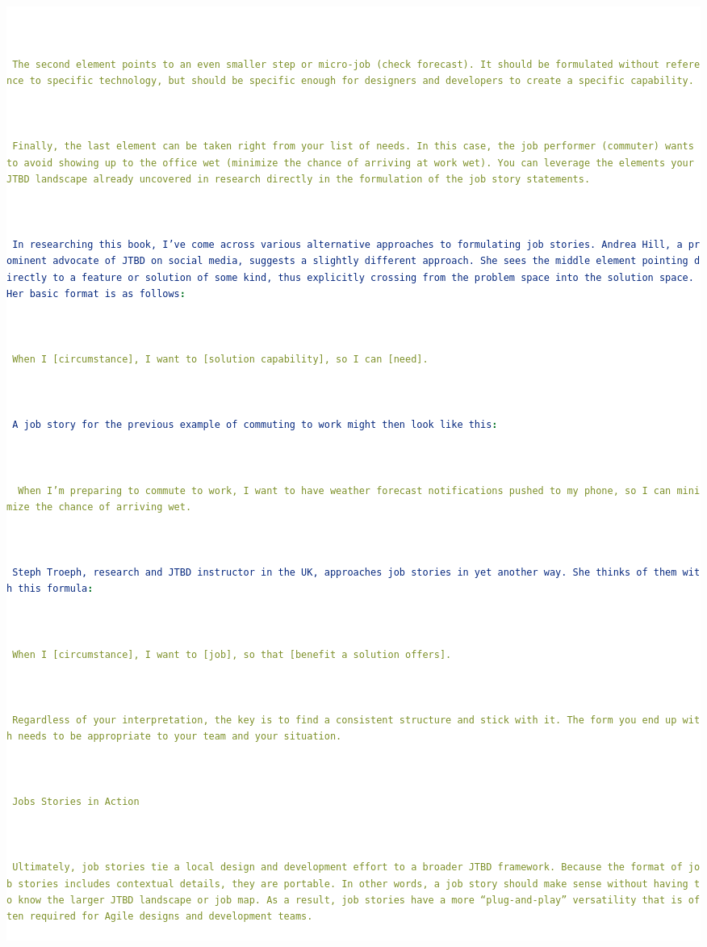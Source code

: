 ```yaml



 The second element points to an even smaller step or micro-job (check forecast). It should be formulated without reference to specific technology, but should be specific enough for designers and developers to create a specific capability. 



 Finally, the last element can be taken right from your list of needs. In this case, the job performer (commuter) wants to avoid showing up to the office wet (minimize the chance of arriving at work wet). You can leverage the elements your JTBD landscape already uncovered in research directly in the formulation of the job story statements. 



 In researching this book, I’ve come across various alternative approaches to formulating job stories. Andrea Hill, a prominent advocate of JTBD on social media, suggests a slightly different approach. She sees the middle element pointing directly to a feature or solution of some kind, thus explicitly crossing from the problem space into the solution space. Her basic format is as follows: 



 When I [circumstance], I want to [solution capability], so I can [need]. 



 A job story for the previous example of commuting to work might then look like this: 



  When I’m preparing to commute to work, I want to have weather forecast notifications pushed to my phone, so I can minimize the chance of arriving wet.  



 Steph Troeph, research and JTBD instructor in the UK, approaches job stories in yet another way. She thinks of them with this formula: 



 When I [circumstance], I want to [job], so that [benefit a solution offers]. 



 Regardless of your interpretation, the key is to find a consistent structure and stick with it. The form you end up with needs to be appropriate to your team and your situation. 



 Jobs Stories in Action 



 Ultimately, job stories tie a local design and development effort to a broader JTBD framework. Because the format of job stories includes contextual details, they are portable. In other words, a job story should make sense without having to know the larger JTBD landscape or job map. As a result, job stories have a more “plug-and-play” versatility that is often required for Agile designs and development teams. 



```